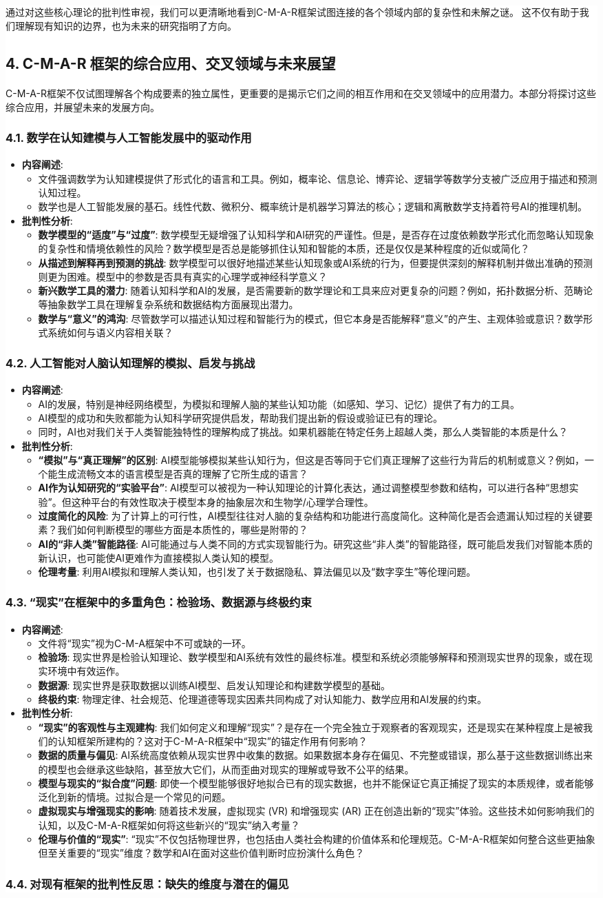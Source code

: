 通过对这些核心理论的批判性审视，我们可以更清晰地看到C-M-A-R框架试图连接的各个领域内部的复杂性和未解之谜。
这不仅有助于我们理解现有知识的边界，也为未来的研究指明了方向。

## 4. C-M-A-R 框架的综合应用、交叉领域与未来展望

C-M-A-R框架不仅试图理解各个构成要素的独立属性，更重要的是揭示它们之间的相互作用和在交叉领域中的应用潜力。本部分将探讨这些综合应用，并展望未来的发展方向。

### 4.1. 数学在认知建模与人工智能发展中的驱动作用

- **内容阐述**:
  - 文件强调数学为认知建模提供了形式化的语言和工具。例如，概率论、信息论、博弈论、逻辑学等数学分支被广泛应用于描述和预测认知过程。
  - 数学也是人工智能发展的基石。线性代数、微积分、概率统计是机器学习算法的核心；逻辑和离散数学支持着符号AI的推理机制。
- **批判性分析**:
  - **数学模型的“适度”与“过度”**: 数学模型无疑增强了认知科学和AI研究的严谨性。但是，是否存在过度依赖数学形式化而忽略认知现象的复杂性和情境依赖性的风险？数学模型是否总是能够抓住认知和智能的本质，还是仅仅是某种程度的近似或简化？
  - **从描述到解释再到预测的挑战**: 数学模型可以很好地描述某些认知现象或AI系统的行为，但要提供深刻的解释机制并做出准确的预测则更为困难。模型中的参数是否具有真实的心理学或神经科学意义？
  - **新兴数学工具的潜力**: 随着认知科学和AI的发展，是否需要新的数学理论和工具来应对更复杂的问题？例如，拓扑数据分析、范畴论等抽象数学工具在理解复杂系统和数据结构方面展现出潜力。
  - **数学与“意义”的鸿沟**: 尽管数学可以描述认知过程和智能行为的模式，但它本身是否能解释“意义”的产生、主观体验或意识？数学形式系统如何与语义内容相关联？

### 4.2. 人工智能对人脑认知理解的模拟、启发与挑战

- **内容阐述**:
  - AI的发展，特别是神经网络模型，为模拟和理解人脑的某些认知功能（如感知、学习、记忆）提供了有力的工具。
  - AI模型的成功和失败都能为认知科学研究提供启发，帮助我们提出新的假设或验证已有的理论。
  - 同时，AI也对我们关于人类智能独特性的理解构成了挑战。如果机器能在特定任务上超越人类，那么人类智能的本质是什么？
- **批判性分析**:
  - **“模拟”与“真正理解”的区别**: AI模型能够模拟某些认知行为，但这是否等同于它们真正理解了这些行为背后的机制或意义？例如，一个能生成流畅文本的语言模型是否真的理解了它所生成的语言？
  - **AI作为认知研究的“实验平台”**: AI模型可以被视为一种认知理论的计算化表达，通过调整模型参数和结构，可以进行各种“思想实验”。但这种平台的有效性取决于模型本身的抽象层次和生物学/心理学合理性。
  - **过度简化的风险**: 为了计算上的可行性，AI模型往往对人脑的复杂结构和功能进行高度简化。这种简化是否会遗漏认知过程的关键要素？我们如何判断模型的哪些方面是本质性的，哪些是附带的？
  - **AI的“非人类”智能路径**: AI可能通过与人类不同的方式实现智能行为。研究这些“非人类”的智能路径，既可能启发我们对智能本质的新认识，也可能使AI更难作为直接模拟人类认知的模型。
  - **伦理考量**: 利用AI模拟和理解人类认知，也引发了关于数据隐私、算法偏见以及“数字孪生”等伦理问题。

### 4.3. “现实”在框架中的多重角色：检验场、数据源与终极约束

- **内容阐述**:
  - 文件将“现实”视为C-M-A框架中不可或缺的一环。
  - **检验场**: 现实世界是检验认知理论、数学模型和AI系统有效性的最终标准。模型和系统必须能够解释和预测现实世界的现象，或在现实环境中有效运作。
  - **数据源**: 现实世界是获取数据以训练AI模型、启发认知理论和构建数学模型的基础。
  - **终极约束**: 物理定律、社会规范、伦理道德等现实因素共同构成了对认知能力、数学应用和AI发展的约束。
- **批判性分析**:
  - **“现实”的客观性与主观建构**: 我们如何定义和理解“现实”？是存在一个完全独立于观察者的客观现实，还是现实在某种程度上是被我们的认知框架所建构的？这对于C-M-A-R框架中“现实”的锚定作用有何影响？
  - **数据的质量与偏见**: AI系统高度依赖从现实世界中收集的数据。如果数据本身存在偏见、不完整或错误，那么基于这些数据训练出来的模型也会继承这些缺陷，甚至放大它们，从而歪曲对现实的理解或导致不公平的结果。
  - **模型与现实的“拟合度”问题**: 即使一个模型能够很好地拟合已有的现实数据，也并不能保证它真正捕捉了现实的本质规律，或者能够泛化到新的情境。过拟合是一个常见的问题。
  - **虚拟现实与增强现实的影响**: 随着技术发展，虚拟现实 (VR) 和增强现实 (AR) 正在创造出新的“现实”体验。这些技术如何影响我们的认知，以及C-M-A-R框架如何将这些新兴的“现实”纳入考量？
  - **伦理与价值的“现实”**: “现实”不仅包括物理世界，也包括由人类社会构建的价值体系和伦理规范。C-M-A-R框架如何整合这些更抽象但至关重要的“现实”维度？数学和AI在面对这些价值判断时应扮演什么角色？

### 4.4. 对现有框架的批判性反思：缺失的维度与潜在的偏见
